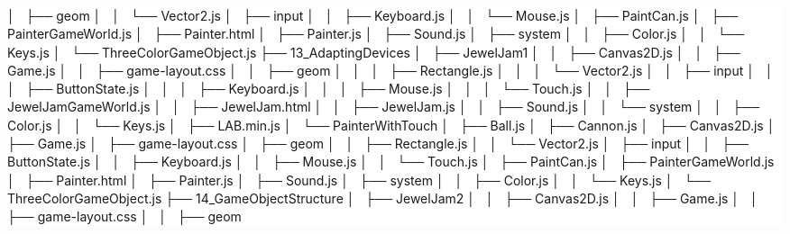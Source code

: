 │   ├── geom
│   │   └── Vector2.js
│   ├── input
│   │   ├── Keyboard.js
│   │   └── Mouse.js
│   ├── PaintCan.js
│   ├── PainterGameWorld.js
│   ├── Painter.html
│   ├── Painter.js
│   ├── Sound.js
│   ├── system
│   │   ├── Color.js
│   │   └── Keys.js
│   └── ThreeColorGameObject.js
├── 13_AdaptingDevices
│   ├── JewelJam1
│   │   ├── Canvas2D.js
│   │   ├── Game.js
│   │   ├── game-layout.css
│   │   ├── geom
│   │   │   ├── Rectangle.js
│   │   │   └── Vector2.js
│   │   ├── input
│   │   │   ├── ButtonState.js
│   │   │   ├── Keyboard.js
│   │   │   ├── Mouse.js
│   │   │   └── Touch.js
│   │   ├── JewelJamGameWorld.js
│   │   ├── JewelJam.html
│   │   ├── JewelJam.js
│   │   ├── Sound.js
│   │   └── system
│   │   ├── Color.js
│   │   └── Keys.js
│   ├── LAB.min.js
│   └── PainterWithTouch
│   ├── Ball.js
│   ├── Cannon.js
│   ├── Canvas2D.js
│   ├── Game.js
│   ├── game-layout.css
│   ├── geom
│   │   ├── Rectangle.js
│   │   └── Vector2.js
│   ├── input
│   │   ├── ButtonState.js
│   │   ├── Keyboard.js
│   │   ├── Mouse.js
│   │   └── Touch.js
│   ├── PaintCan.js
│   ├── PainterGameWorld.js
│   ├── Painter.html
│   ├── Painter.js
│   ├── Sound.js
│   ├── system
│   │   ├── Color.js
│   │   └── Keys.js
│   └── ThreeColorGameObject.js
├── 14_GameObjectStructure
│   ├── JewelJam2
│   │   ├── Canvas2D.js
│   │   ├── Game.js
│   │   ├── game-layout.css
│   │   ├── geom